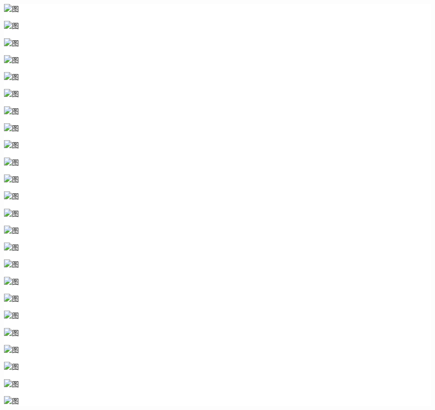 ![图](http://news.nankai.edu.cn/ywsd/system/2021/10/17/2)

![图](http://news.nankai.edu.cn/ywsd/system/2021/10/17/4)

![图](http://news.nankai.edu.cn/ywsd/system/2021/10/17/0)

![图](http://news.nankai.edu.cn/ywsd/system/2021/10/17/0)

![图](http://news.nankai.edu.cn/ywsd/system/2021/10/17/0)

![图](http://news.nankai.edu.cn/ywsd/system/2021/10/17/3)

![图](http://news.nankai.edu.cn/ywsd/system/2021/10/17/0)

![图](http://news.nankai.edu.cn/ywsd/system/2021/10/17/0)

![图](http://news.nankai.edu.cn/)

![图](http://news.nankai.edu.cn/ywsd/system/2021/10/17/1)

![图](http://news.nankai.edu.cn/ywsd/system/2021/10/17/2)

![图](http://news.nankai.edu.cn/ywsd/system/2021/10/17/4)

![图](http://news.nankai.edu.cn/)

![图](http://news.nankai.edu.cn/ywsd/system/2021/10/17/0)

![图](http://news.nankai.edu.cn/ywsd/system/2021/10/17/0)

![图](http://news.nankai.edu.cn/ywsd/system/2021/10/17/0)

![图](http://news.nankai.edu.cn/)

![图](http://news.nankai.edu.cn/ywsd/system/2021/10/17/3)

![图](http://news.nankai.edu.cn/ywsd/system/2021/10/17/0)

![图](http://news.nankai.edu.cn/ywsd/system/2021/10/17/0)

![图](http://news.nankai.edu.cn/)

![图](http://news.nankai.edu.cn/ywsd/system/2021/10/17/c)

![图](http://news.nankai.edu.cn/ywsd/system/2021/10/17/i)

![图](http://news.nankai.edu.cn/ywsd/system/2021/10/17/p)
